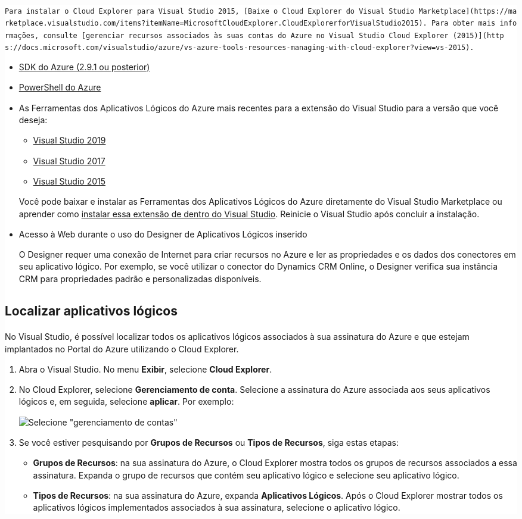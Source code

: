     Para instalar o Cloud Explorer para Visual Studio 2015, [Baixe o Cloud Explorer do Visual Studio Marketplace](https://marketplace.visualstudio.com/items?itemName=MicrosoftCloudExplorer.CloudExplorerforVisualStudio2015). Para obter mais informações, consulte [gerenciar recursos associados às suas contas do Azure no Visual Studio Cloud Explorer (2015)](https://docs.microsoft.com/visualstudio/azure/vs-azure-tools-resources-managing-with-cloud-explorer?view=vs-2015).

  * [SDK do Azure (2.9.1 ou posterior)](https://azure.microsoft.com/downloads/)

  * [PowerShell do Azure](https://github.com/Azure/azure-powershell#installation)

  * As Ferramentas dos Aplicativos Lógicos do Azure mais recentes para a extensão do Visual Studio para a versão que você deseja:

    * [Visual Studio 2019](https://aka.ms/download-azure-logic-apps-tools-visual-studio-2019)

    * [Visual Studio 2017](https://aka.ms/download-azure-logic-apps-tools-visual-studio-2017)

    * [Visual Studio 2015](https://aka.ms/download-azure-logic-apps-tools-visual-studio-2015)

    Você pode baixar e instalar as Ferramentas dos Aplicativos Lógicos do Azure diretamente do Visual Studio Marketplace ou aprender como [instalar essa extensão de dentro do Visual Studio](https://docs.microsoft.com/visualstudio/ide/finding-and-using-visual-studio-extensions). Reinicie o Visual Studio após concluir a instalação.

* Acesso à Web durante o uso do Designer de Aplicativos Lógicos inserido

  O Designer requer uma conexão de Internet para criar recursos no Azure e ler as propriedades e os dados dos conectores em seu aplicativo lógico. Por exemplo, se você utilizar o conector do Dynamics CRM Online, o Designer verifica sua instância CRM para propriedades padrão e personalizadas disponíveis.

<a name="find-logic-apps-vs"></a>

## <a name="find-your-logic-apps"></a>Localizar aplicativos lógicos

No Visual Studio, é possível localizar todos os aplicativos lógicos associados à sua assinatura do Azure e que estejam implantados no Portal do Azure utilizando o Cloud Explorer.

1. Abra o Visual Studio. No menu **Exibir**, selecione **Cloud Explorer**.

1. No Cloud Explorer, selecione **Gerenciamento de conta**. Selecione a assinatura do Azure associada aos seus aplicativos lógicos e, em seguida, selecione **aplicar**. Por exemplo:

   ![Selecione "gerenciamento de contas"](./media/manage-logic-apps-with-visual-studio/account-management-select-Azure-subscription.png)

1. Se você estiver pesquisando por **Grupos de Recursos** ou **Tipos de Recursos**, siga estas etapas:

   * **Grupos de Recursos**: na sua assinatura do Azure, o Cloud Explorer mostra todos os grupos de recursos associados a essa assinatura. Expanda o grupo de recursos que contém seu aplicativo lógico e selecione seu aplicativo lógico.

   * **Tipos de Recursos**: na sua assinatura do Azure, expanda **Aplicativos Lógicos**. Após o Cloud Explorer mostrar todos os aplicativos lógicos implementados associados à sua assinatura, selecione o aplicativo lógico.

<a name="open-designer"></a>
